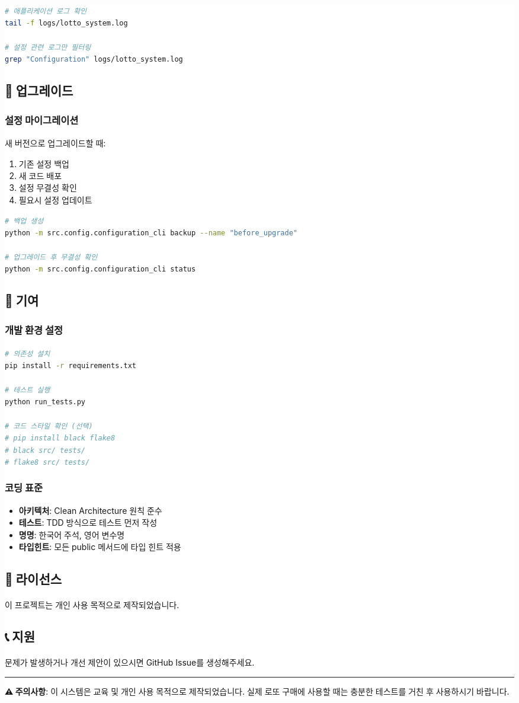 ```bash
# 애플리케이션 로그 확인
tail -f logs/lotto_system.log

# 설정 관련 로그만 필터링
grep "Configuration" logs/lotto_system.log
```

## 🔄 업그레이드

### 설정 마이그레이션

새 버전으로 업그레이드할 때:

1. 기존 설정 백업
2. 새 코드 배포
3. 설정 무결성 확인
4. 필요시 설정 업데이트

```bash
# 백업 생성
python -m src.config.configuration_cli backup --name "before_upgrade"

# 업그레이드 후 무결성 확인
python -m src.config.configuration_cli status
```

## 🤝 기여

### 개발 환경 설정

```bash
# 의존성 설치
pip install -r requirements.txt

# 테스트 실행
python run_tests.py

# 코드 스타일 확인 (선택)
# pip install black flake8
# black src/ tests/
# flake8 src/ tests/
```

### 코딩 표준

- **아키텍처**: Clean Architecture 원칙 준수
- **테스트**: TDD 방식으로 테스트 먼저 작성
- **명명**: 한국어 주석, 영어 변수명
- **타입힌트**: 모든 public 메서드에 타입 힌트 적용

## 📄 라이선스

이 프로젝트는 개인 사용 목적으로 제작되었습니다.

## 📞 지원

문제가 발생하거나 개선 제안이 있으시면 GitHub Issue를 생성해주세요.

---

**⚠️ 주의사항**: 이 시스템은 교육 및 개인 사용 목적으로 제작되었습니다. 
실제 로또 구매에 사용할 때는 충분한 테스트를 거친 후 사용하시기 바랍니다.
